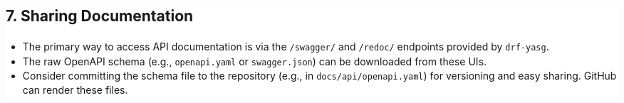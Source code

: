 ## 7. Sharing Documentation

-   The primary way to access API documentation is via the `/swagger/` and `/redoc/` endpoints provided by `drf-yasg`.
-   The raw OpenAPI schema (e.g., `openapi.yaml` or `swagger.json`) can be downloaded from these UIs.
-   Consider committing the schema file to the repository (e.g., in `docs/api/openapi.yaml`) for versioning and easy sharing. GitHub can render these files.
